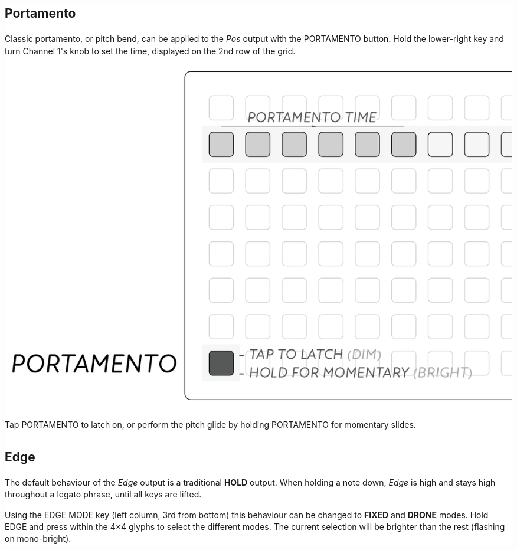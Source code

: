 ## Portamento

Classic portamento, or pitch bend, can be applied to the *Pos* output with the PORTAMENTO button. Hold the lower-right key and turn Channel 1's knob to set the time, displayed on the 2nd row of the grid.

![Portamento](images/es_portamento.png)

Tap PORTAMENTO to latch on, or perform the pitch glide by holding PORTAMENTO for momentary slides.

## Edge

The default behaviour of the *Edge* output is a traditional **HOLD** output. When holding a note down, *Edge* is high and stays high throughout a legato phrase, until all keys are lifted.

Using the EDGE MODE key (left column, 3rd from bottom) this behaviour can be changed to **FIXED** and **DRONE** modes. Hold EDGE and press within the 4×4 glyphs to select the different modes. The current selection will be brighter than the rest (flashing on mono-bright).
